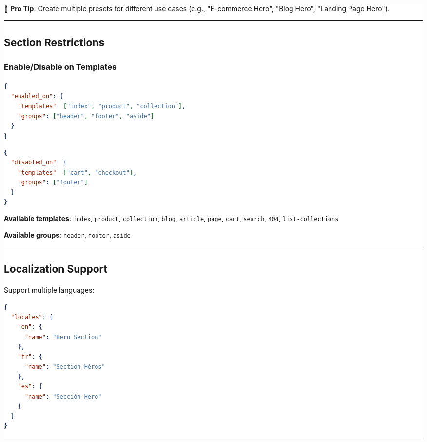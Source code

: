 🎯 **Pro Tip**: Create multiple presets for different use cases (e.g., "E-commerce Hero", "Blog Hero", "Landing Page Hero").

---

## Section Restrictions

### Enable/Disable on Templates

```json
{
  "enabled_on": {
    "templates": ["index", "product", "collection"],
    "groups": ["header", "footer", "aside"]
  }
}
```

```json
{
  "disabled_on": {
    "templates": ["cart", "checkout"],
    "groups": ["footer"]
  }
}
```

**Available templates**: `index`, `product`, `collection`, `blog`, `article`, `page`, `cart`, `search`, `404`, `list-collections`

**Available groups**: `header`, `footer`, `aside`

---

## Localization Support

Support multiple languages:

```json
{
  "locales": {
    "en": {
      "name": "Hero Section"
    },
    "fr": {
      "name": "Section Héros" 
    },
    "es": {
      "name": "Sección Hero"
    }
  }
}
```

---